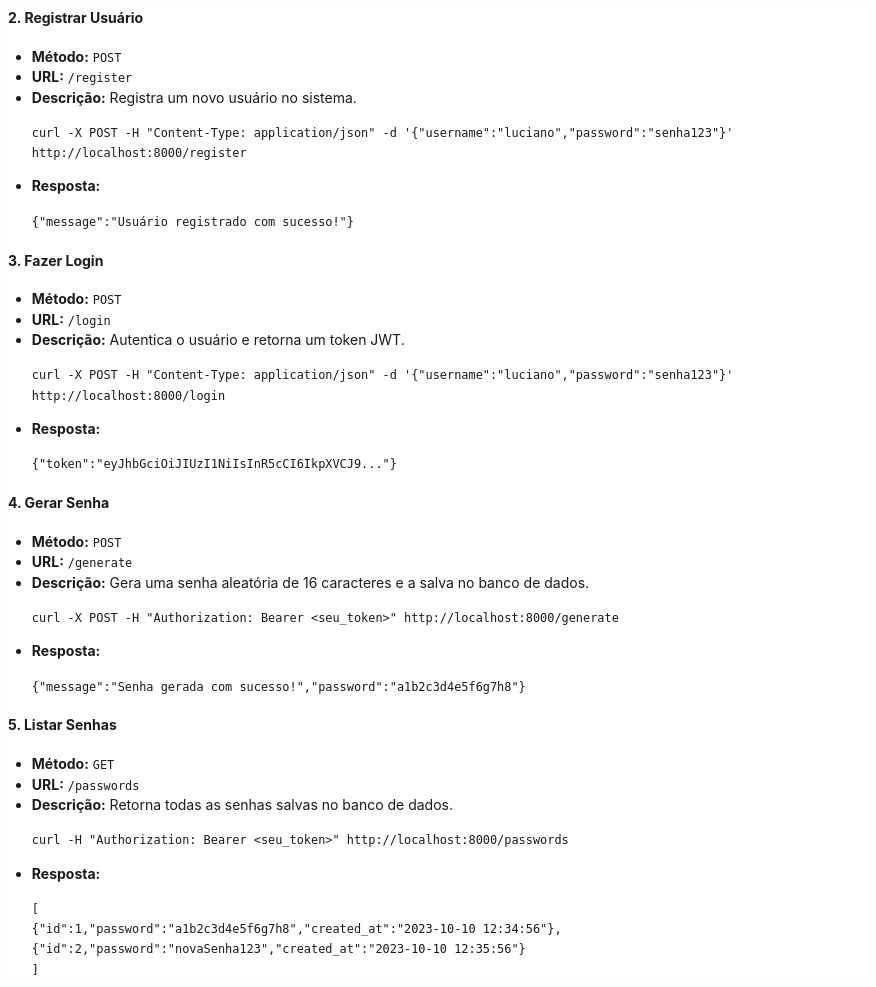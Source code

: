 #### 2. Registrar Usuário
- **Método:** `POST`
- **URL:** `/register`
- **Descrição:** Registra um novo usuário no sistema.
   ```
   curl -X POST -H "Content-Type: application/json" -d '{"username":"luciano","password":"senha123"}' 
  http://localhost:8000/register
   ```
- **Resposta:**
   ```
   {"message":"Usuário registrado com sucesso!"}
   ```

#### 3. Fazer Login
- **Método:** `POST`
- **URL:** `/login`
- **Descrição:** Autentica o usuário e retorna um token JWT.
   ```
   curl -X POST -H "Content-Type: application/json" -d '{"username":"luciano","password":"senha123"}' 
  http://localhost:8000/login
   ```
- **Resposta:**
   ```
   {"token":"eyJhbGciOiJIUzI1NiIsInR5cCI6IkpXVCJ9..."}
   ```

#### 4. Gerar Senha
- **Método:** `POST`
- **URL:** `/generate`
- **Descrição:** Gera uma senha aleatória de 16 caracteres e a salva no banco de dados.
   ```
   curl -X POST -H "Authorization: Bearer <seu_token>" http://localhost:8000/generate
   ```
- **Resposta:**
   ```
   {"message":"Senha gerada com sucesso!","password":"a1b2c3d4e5f6g7h8"}
   ```

#### 5. Listar Senhas
- **Método:** `GET`
- **URL:** `/passwords`
- **Descrição:** Retorna todas as senhas salvas no banco de dados.
   ```
   curl -H "Authorization: Bearer <seu_token>" http://localhost:8000/passwords
   ```
- **Resposta:**
   ```
   [
   {"id":1,"password":"a1b2c3d4e5f6g7h8","created_at":"2023-10-10 12:34:56"},
   {"id":2,"password":"novaSenha123","created_at":"2023-10-10 12:35:56"}
   ]
   ```
